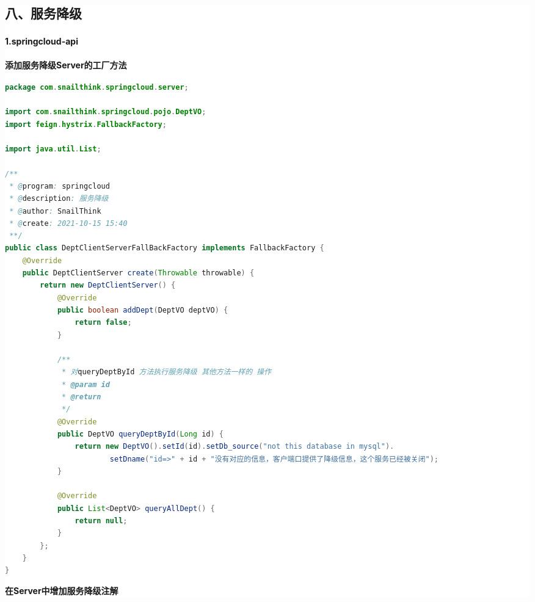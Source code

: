
## 八、服务降级

#### 1.springcloud-api

**添加服务降级Server的工厂方法**

```java
package com.snailthink.springcloud.server;

import com.snailthink.springcloud.pojo.DeptVO;
import feign.hystrix.FallbackFactory;

import java.util.List;

/**
 * @program: springcloud
 * @description: 服务降级
 * @author: SnailThink
 * @create: 2021-10-15 15:40
 **/
public class DeptClientServerFallBackFactory implements FallbackFactory {
	@Override
	public DeptClientServer create(Throwable throwable) {
		return new DeptClientServer() {
			@Override
			public boolean addDept(DeptVO deptVO) {
				return false;
			}

			/**
			 * 对queryDeptById 方法执行服务降级 其他方法一样的 操作
			 * @param id
			 * @return
			 */
			@Override
			public DeptVO queryDeptById(Long id) {
				return new DeptVO().setId(id).setDb_source("not this database in mysql").
						setDname("id=>" + id + "没有对应的信息，客户端口提供了降级信息，这个服务已经被关闭");
			}

			@Override
			public List<DeptVO> queryAllDept() {
				return null;
			}
		};
	}
}

```

**在Server中增加服务降级注解**
